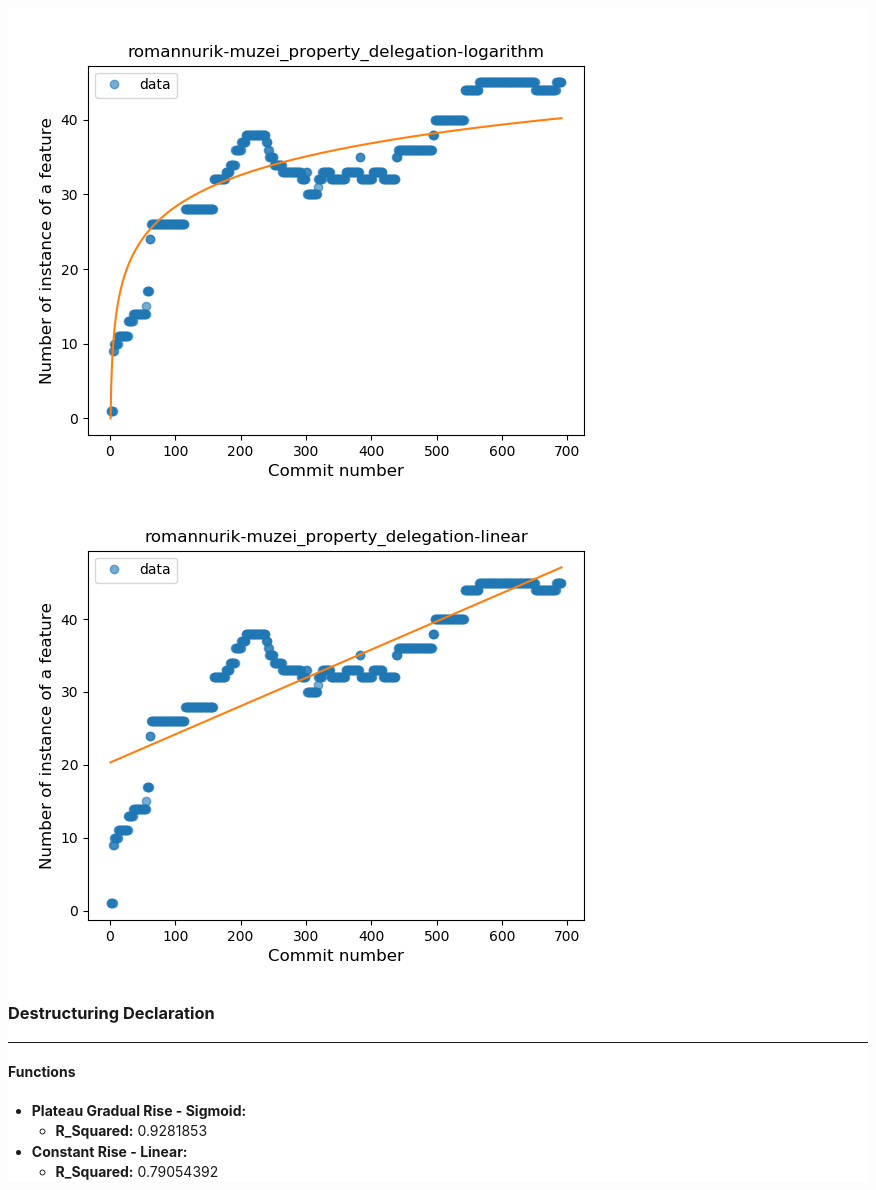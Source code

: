 ![romannurik-muzei T6](../plots/romannurik-muzei_property_delegation_T6.png)
![romannurik-muzei T1](../plots/romannurik-muzei_property_delegation_T1.png)
### <a name="destructuring_declaration">Destructuring Declaration</a>
----
#### Functions
* **Plateau Gradual Rise - Sigmoid:** ![equation](http://latex.codecogs.com/svg.latex?%5Cfrac%7B8.74796%7D%7B1%20&plus;%20%5Cepsilon%5E%28-0.014506%28x%20-234.131594%29%29%7D%20&plus;%200.435945)
    * **R_Squared:** 0.9281853
* **Constant Rise - Linear:** ![equation](http://latex.codecogs.com/svg.latex?0.014772x%20&plus;%201.123399)
    * **R_Squared:** 0.79054392